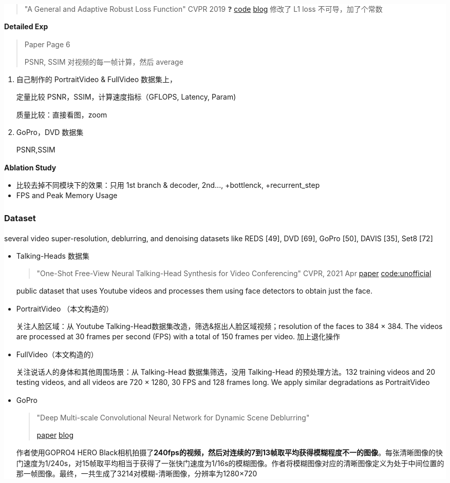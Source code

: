   > "A General and Adaptive Robust Loss Function" CVPR 2019 :question:
  > [code](https://github.com/jonbarron/robust_loss_pytorch?utm_source=catalyzex.com)
  > [blog](https://blog.csdn.net/qq_43665602/article/details/127041832) 修改了 L1 loss 不可导，加了个常数



**Detailed Exp**

> Paper Page 6
>
> PSNR, SSIM 对视频的每一帧计算，然后 average

1. 自己制作的 PortraitVideo & FullVideo 数据集上，

   定量比较 PSNR，SSIM，计算速度指标（GFLOPS, Latency, Param)

   质量比较：直接看图，zoom

2. GoPro，DVD 数据集

   PSNR,SSIM

**Ablation Study**

- 比较去掉不同模块下的效果：只用 1st branch & decoder, 2nd..., +bottlenck, +recurrent_step
- FPS and Peak Memory Usage



### Dataset

several video super-resolution, deblurring, and denoising datasets like REDS [49], DVD [69], GoPro [50], DAVIS [35], Set8 [72]

- Talking-Heads 数据集

  > "One-Shot Free-View Neural Talking-Head Synthesis for Video Conferencing" CVPR, 2021 Apr
  > [paper](https://arxiv.org/abs/2011.15126) [code:unofficial](https://github.com/zhanglonghao1992/One-Shot_Free-View_Neural_Talking_Head_Synthesis)

  public dataset that uses Youtube videos and processes them using face detectors to obtain just the face. 

- PortraitVideo （本文构造的）

  关注人脸区域：从 Youtube Talking-Head数据集改造，筛选&抠出人脸区域视频；resolution of the faces to 384 × 384. The videos are processed at 30 frames per second (FPS) with a total of 150 frames per video. 加上退化操作
  
- FullVideo（本文构造的）

  关注说话人的身体和其他周围场景：从 Talking-Head 数据集筛选，没用 Talking-Head 的预处理方法。132 training videos and 20 testing videos, and all videos are 720 × 1280, 30 FPS and 128 frames long. We apply similar degradations as PortraitVideo

- GoPro

  > "Deep Multi-scale Convolutional Neural Network for Dynamic Scene Deblurring"
  >
  > [paper](https://arxiv.org/abs/1612.02177) [blog](https://zhuanlan.zhihu.com/p/32216223)

  作者使用GOPRO4 HERO Black相机拍摄了**240fps的视频，然后对连续的7到13帧取平均获得模糊程度不一的图像**。每张清晰图像的快门速度为1/240s，对15帧取平均相当于获得了一张快门速度为1/16s的模糊图像。作者将模糊图像对应的清晰图像定义为处于中间位置的那一帧图像。最终，一共生成了3214对模糊-清晰图像，分辨率为1280×720
